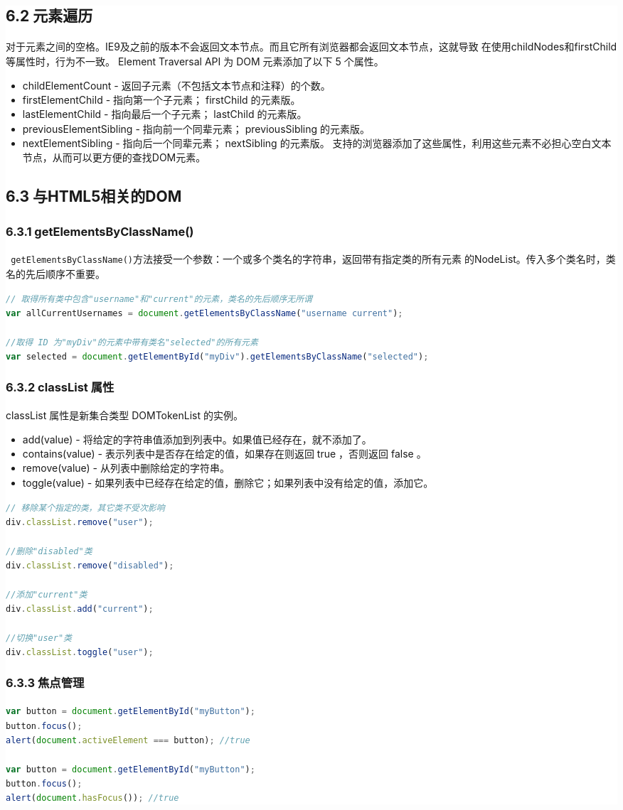 ## 6.2 元素遍历
对于元素之间的空格。IE9及之前的版本不会返回文本节点。而且它所有浏览器都会返回文本节点，这就导致
在使用childNodes和firstChild等属性时，行为不一致。
Element Traversal API 为 DOM 元素添加了以下 5 个属性。
* childElementCount - 返回子元素（不包括文本节点和注释）的个数。
* firstElementChild - 指向第一个子元素； firstChild 的元素版。
* lastElementChild - 指向最后一个子元素； lastChild 的元素版。
* previousElementSibling - 指向前一个同辈元素； previousSibling 的元素版。
* nextElementSibling - 指向后一个同辈元素； nextSibling 的元素版。
  支持的浏览器添加了这些属性，利用这些元素不必担心空白文本节点，从而可以更方便的查找DOM元素。

## 6.3 与HTML5相关的DOM
### 6.3.1  getElementsByClassName()
` getElementsByClassName()`方法接受一个参数：一个或多个类名的字符串，返回带有指定类的所有元素
的NodeList。传入多个类名时，类名的先后顺序不重要。
```javascript
// 取得所有类中包含"username"和"current"的元素，类名的先后顺序无所谓
var allCurrentUsernames = document.getElementsByClassName("username current");

//取得 ID 为"myDiv"的元素中带有类名"selected"的所有元素
var selected = document.getElementById("myDiv").getElementsByClassName("selected");
```

### 6.3.2  classList 属性
classList 属性是新集合类型 DOMTokenList 的实例。
* add(value) - 将给定的字符串值添加到列表中。如果值已经存在，就不添加了。
* contains(value) - 表示列表中是否存在给定的值，如果存在则返回 true ，否则返回 false 。
* remove(value) - 从列表中删除给定的字符串。
* toggle(value) - 如果列表中已经存在给定的值，删除它；如果列表中没有给定的值，添加它。
```javascript
// 移除某个指定的类，其它类不受次影响
div.classList.remove("user");

//删除"disabled"类
div.classList.remove("disabled");

//添加"current"类
div.classList.add("current");

//切换"user"类
div.classList.toggle("user");
```

### 6.3.3 焦点管理
```javascript
var button = document.getElementById("myButton");
button.focus();
alert(document.activeElement === button); //true

var button = document.getElementById("myButton");
button.focus();
alert(document.hasFocus()); //true
```
